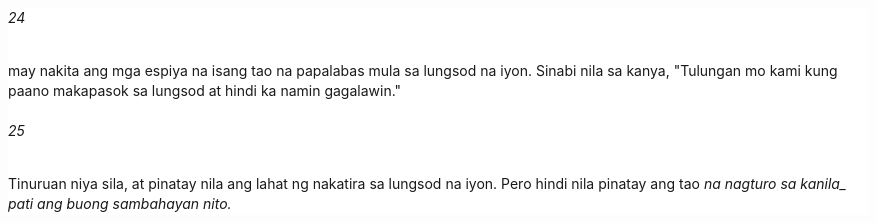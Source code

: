 


















###### 24 










may nakita ang mga espiya na isang tao na papalabas mula sa lungsod na iyon. Sinabi nila sa kanya, "Tulungan mo kami kung paano makapasok sa lungsod at hindi ka namin gagalawin." 





















###### 25 










Tinuruan niya sila, at pinatay nila ang lahat ng nakatira sa lungsod na iyon. Pero hindi nila pinatay ang tao <i class="trans-change">na nagturo sa kanila_ pati ang buong sambahayan nito. 




















